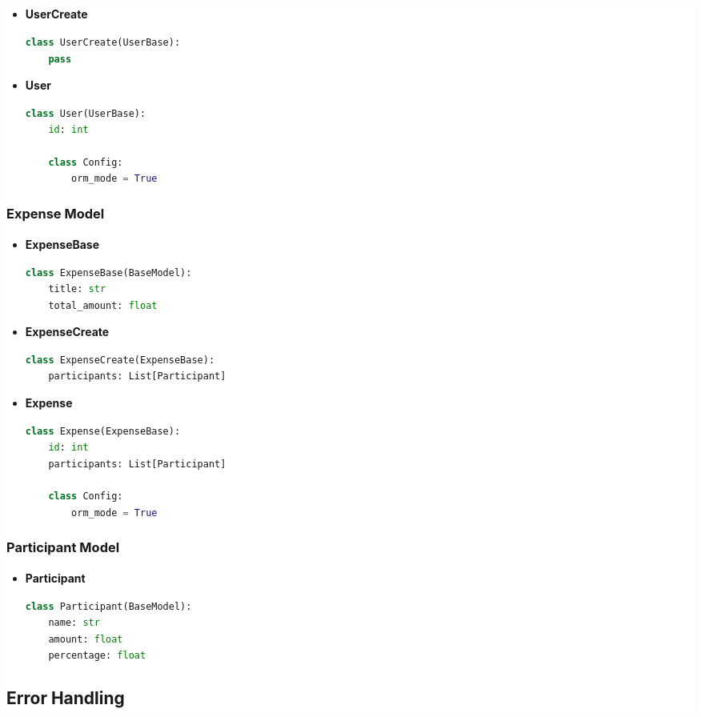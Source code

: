 - **UserCreate**

    ```python
    class UserCreate(UserBase):
        pass
    ```

- **User**

    ```python
    class User(UserBase):
        id: int

        class Config:
            orm_mode = True
    ```

### Expense Model

- **ExpenseBase**

    ```python
    class ExpenseBase(BaseModel):
        title: str
        total_amount: float
    ```

- **ExpenseCreate**

    ```python
    class ExpenseCreate(ExpenseBase):
        participants: List[Participant]
    ```

- **Expense**

    ```python
    class Expense(ExpenseBase):
        id: int
        participants: List[Participant]

        class Config:
            orm_mode = True
    ```

### Participant Model

- **Participant**

    ```python
    class Participant(BaseModel):
        name: str
        amount: float
        percentage: float
    ```

## Error Handling

